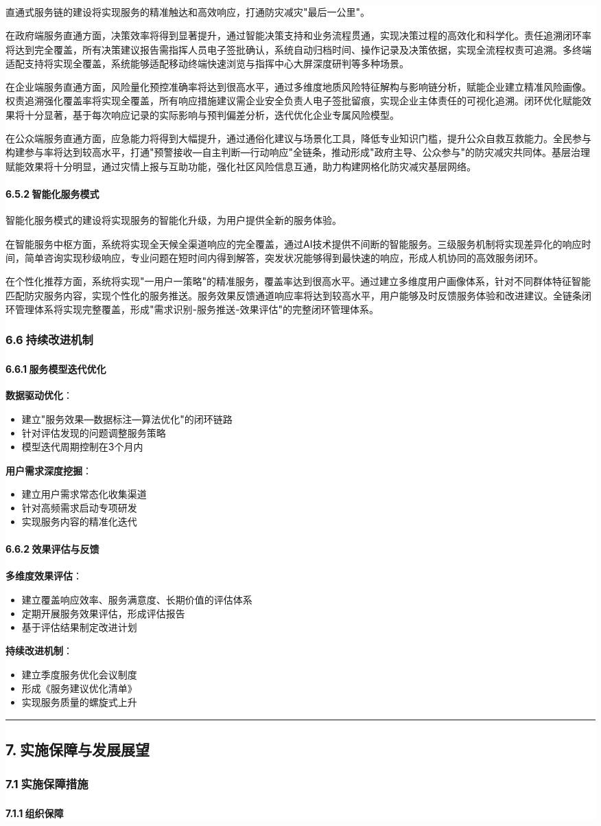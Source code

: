 直通式服务链的建设将实现服务的精准触达和高效响应，打通防灾减灾"最后一公里"。

在政府端服务直通方面，决策效率将得到显著提升，通过智能决策支持和业务流程贯通，实现决策过程的高效化和科学化。责任追溯闭环率将达到完全覆盖，所有决策建议报告需指挥人员电子签批确认，系统自动归档时间、操作记录及决策依据，实现全流程权责可追溯。多终端适配支持将实现全覆盖，系统能够适配移动终端快速浏览与指挥中心大屏深度研判等多种场景。

在企业端服务直通方面，风险量化预控准确率将达到很高水平，通过多维度地质风险特征解构与影响链分析，赋能企业建立精准风险画像。权责追溯强化覆盖率将实现全覆盖，所有响应措施建议需企业安全负责人电子签批留痕，实现企业主体责任的可视化追溯。闭环优化赋能效果将十分显著，基于每次响应记录的实际影响与预判偏差分析，迭代优化企业专属风险模型。

在公众端服务直通方面，应急能力将得到大幅提升，通过通俗化建议与场景化工具，降低专业知识门槛，提升公众自救互救能力。全民参与构建参与率将达到较高水平，打通"预警接收—自主判断—行动响应"全链条，推动形成"政府主导、公众参与"的防灾减灾共同体。基层治理赋能效果将十分明显，通过灾情上报与互助功能，强化社区风险信息互通，助力构建网格化防灾减灾基层网络。

#### 6.5.2 智能化服务模式

智能化服务模式的建设将实现服务的智能化升级，为用户提供全新的服务体验。

在智能服务中枢方面，系统将实现全天候全渠道响应的完全覆盖，通过AI技术提供不间断的智能服务。三级服务机制将实现差异化的响应时间，简单咨询实现秒级响应，专业问题在短时间内得到解答，突发状况能够得到最快速的响应，形成人机协同的高效服务闭环。

在个性化推荐方面，系统将实现"一用户一策略"的精准服务，覆盖率达到很高水平。通过建立多维度用户画像体系，针对不同群体特征智能匹配防灾服务内容，实现个性化的服务推送。服务效果反馈通道响应率将达到较高水平，用户能够及时反馈服务体验和改进建议。全链条闭环管理体系将实现完整覆盖，形成"需求识别-服务推送-效果评估"的完整闭环管理体系。

### 6.6 持续改进机制

#### 6.6.1 服务模型迭代优化

**数据驱动优化**：
- 建立"服务效果—数据标注—算法优化"的闭环链路
- 针对评估发现的问题调整服务策略
- 模型迭代周期控制在3个月内

**用户需求深度挖掘**：
- 建立用户需求常态化收集渠道
- 针对高频需求启动专项研发
- 实现服务内容的精准化迭代

#### 6.6.2 效果评估与反馈

**多维度效果评估**：
- 建立覆盖响应效率、服务满意度、长期价值的评估体系
- 定期开展服务效果评估，形成评估报告
- 基于评估结果制定改进计划

**持续改进机制**：
- 建立季度服务优化会议制度
- 形成《服务建议优化清单》
- 实现服务质量的螺旋式上升

---

## 7. 实施保障与发展展望

### 7.1 实施保障措施

#### 7.1.1 组织保障
